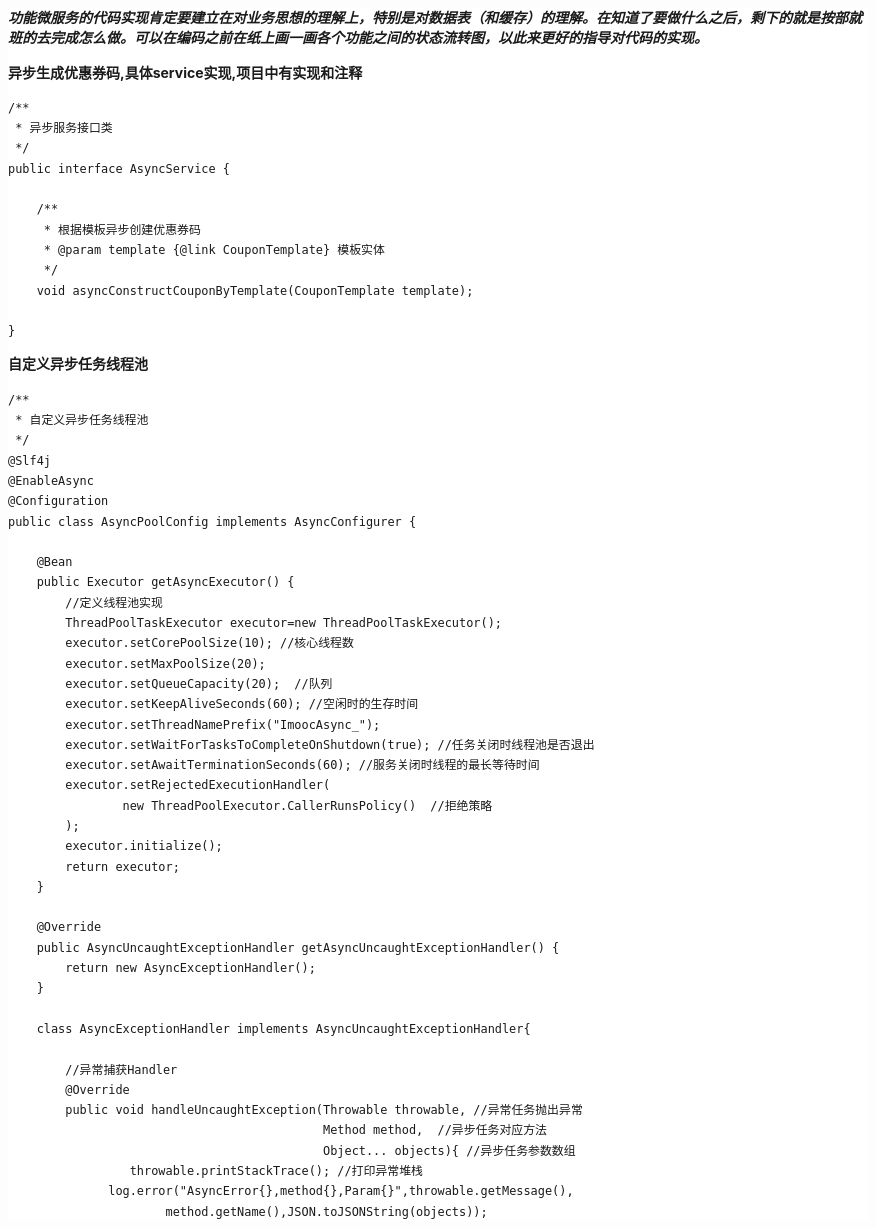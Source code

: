 ***功能微服务的代码实现肯定要建立在对业务思想的理解上，特别是对数据表（和缓存）的理解。在知道了要做什么之后，剩下的就是按部就班的去完成怎么做。可以在编码之前在纸上画一画各个功能之间的状态流转图，以此来更好的指导对代码的实现。***

**异步生成优惠券码,具体service实现,项目中有实现和注释**

```
/**
 * 异步服务接口类
 */
public interface AsyncService {

    /**
     * 根据模板异步创建优惠券码
     * @param template {@link CouponTemplate} 模板实体
     */
    void asyncConstructCouponByTemplate(CouponTemplate template);

}
```



**自定义异步任务线程池**

```
/**
 * 自定义异步任务线程池
 */
@Slf4j
@EnableAsync
@Configuration
public class AsyncPoolConfig implements AsyncConfigurer {

    @Bean
    public Executor getAsyncExecutor() {
        //定义线程池实现
        ThreadPoolTaskExecutor executor=new ThreadPoolTaskExecutor();
        executor.setCorePoolSize(10); //核心线程数
        executor.setMaxPoolSize(20);
        executor.setQueueCapacity(20);  //队列
        executor.setKeepAliveSeconds(60); //空闲时的生存时间
        executor.setThreadNamePrefix("ImoocAsync_");
        executor.setWaitForTasksToCompleteOnShutdown(true); //任务关闭时线程池是否退出
        executor.setAwaitTerminationSeconds(60); //服务关闭时线程的最长等待时间
        executor.setRejectedExecutionHandler(
                new ThreadPoolExecutor.CallerRunsPolicy()  //拒绝策略
        );
        executor.initialize();
        return executor;
    }

    @Override
    public AsyncUncaughtExceptionHandler getAsyncUncaughtExceptionHandler() {
        return new AsyncExceptionHandler();
    }

    class AsyncExceptionHandler implements AsyncUncaughtExceptionHandler{

        //异常捕获Handler
        @Override
        public void handleUncaughtException(Throwable throwable, //异常任务抛出异常
                                            Method method,  //异步任务对应方法
                                            Object... objects){ //异步任务参数数组
                 throwable.printStackTrace(); //打印异常堆栈
              log.error("AsyncError{},method{},Param{}",throwable.getMessage(),
                      method.getName(),JSON.toJSONString(objects));

```